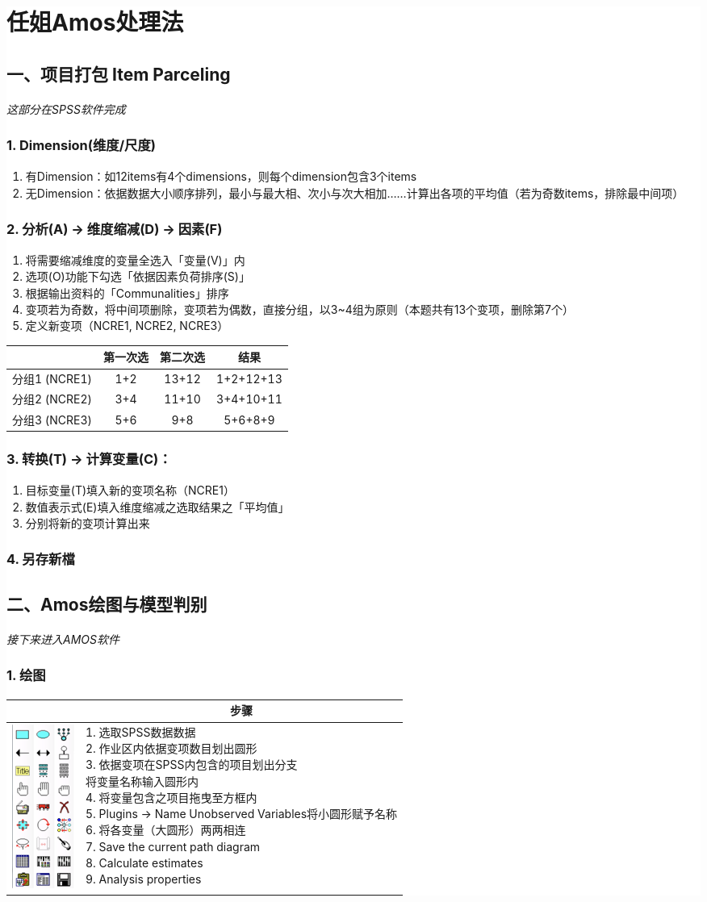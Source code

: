 # 任姐Amos处理法
## 一、项目打包 Item Parceling
*这部分在SPSS软件完成*
### 1. Dimension(维度/尺度)
1. 有Dimension：如12items有4个dimensions，则每个dimension包含3个items
2. 无Dimension：依据数据大小顺序排列，最小与最大相、次小与次大相加……计算出各项的平均值（若为奇数items，排除最中间项）
### 2. 分析(A) → 维度缩减(D) → 因素(F)
1. 将需要缩减维度的变量全选入「变量(V)」内
2. 选项(O)功能下勾选「依据因素负荷排序(S)」
3. 根据输出资料的「Communalities」排序
4. 变项若为奇数，将中间项删除，变项若为偶数，直接分组，以3~4组为原则（本题共有13个变项，删除第7个）
5. 定义新变项（NCRE1, NCRE2, NCRE3）

|             | 第一次选 | 第二次选  |    结果     |
| :---------: | :--: | :---: | :-------: |
| 分组1 (NCRE1) | 1+2  | 13+12 | 1+2+12+13 |
| 分组2 (NCRE2) | 3+4  | 11+10 | 3+4+10+11 |
| 分组3 (NCRE3) | 5+6  |  9+8  |  5+6+8+9  |

### 3. 转换(T) → 计算变量(C)：
1. 目标变量(T)填入新的变项名称（NCRE1）
2. 数值表示式(E)填入维度缩减之选取结果之「平均值」
3. 分别将新的变项计算出来
### 4. 另存新檔
   
## 二、Amos绘图与模型判别
*接下来进入AMOS软件*
### 1. 绘图


|           | 步骤|
| --------- | ---- |
| ![](https://github.com/vcve/Manag-Sci./raw/master/Miss_Ren_Amos/pastedGraphic.png)|  1. 选取SPSS数据数据<br>2. 作业区内依据变项数目划出圆形<br>3. 依据变项在SPSS内包含的项目划出分支<br>将变量名称输入圆形内 <br>4. 将变量包含之项目拖曳至方框内<br>5. Plugins → Name Unobserved Variables将小圆形赋予名称<br>6. 将各变量（大圆形）两两相连<br>7. Save the current path diagram<br>8. Calculate estimates<br>9. Analysis properties |
